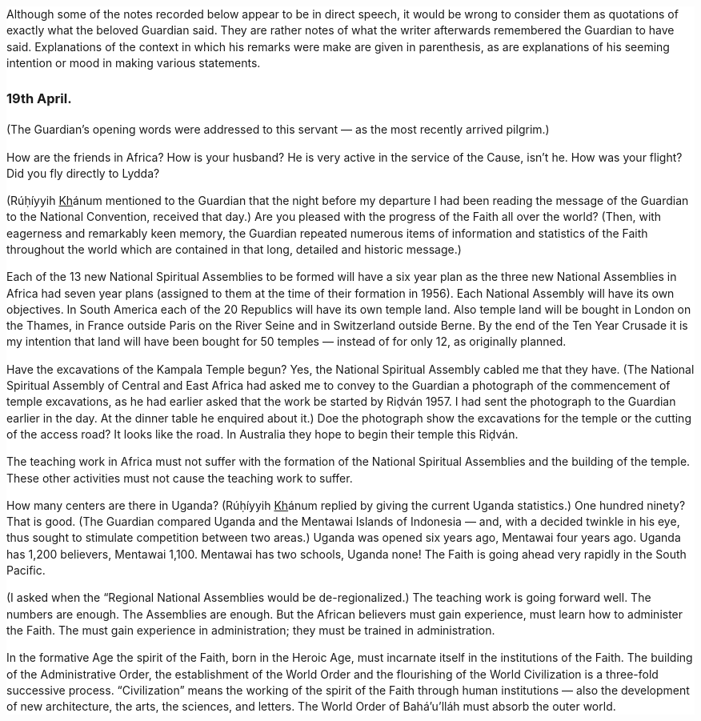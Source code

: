 Although some of the notes recorded below appear to be in direct speech, it would be wrong to consider them as quotations of exactly what the beloved Guardian said. They are rather notes of what the writer afterwards remembered the Guardian to have said. Explanations of the context in which his remarks were make are given in parenthesis, as are explanations of his seeming intention or mood in making various statements.   

###  19th April. 

(The Guardian’s opening words were addressed to this servant — as the most recently arrived pilgrim.)   

How are the friends in Africa? How is your husband? He is very active in the service of the Cause, isn’t he. How was your flight? Did you fly directly to Lydda?   

(Rúḥíyyih <u>Kh</u>ánum mentioned to the Guardian that the night before my departure I had been reading the message of the Guardian to the National Convention, received that day.) Are you pleased with the progress of the Faith all over the world? (Then, with eagerness and remarkably keen memory, the Guardian repeated numerous items of information and statistics of the Faith throughout the world which are contained in that long, detailed and historic message.)   

Each of the 13 new National Spiritual Assemblies to be formed will have a six year plan as the three new National Assemblies in Africa had seven year plans (assigned to them at the time of their formation in 1956). Each National Assembly will have its own objectives. In South America each of the 20 Republics will have its own temple land. Also temple land will be bought in London on the Thames, in France outside Paris on the River Seine and in Switzerland outside Berne. By the end of the Ten Year Crusade it is my intention that land will have been bought for 50 temples — instead of for only 12, as originally planned.   

Have the excavations of the Kampala Temple begun? Yes, the National Spiritual Assembly cabled me that they have. (The National Spiritual Assembly of Central and East Africa had asked me to convey to the Guardian a photograph of the commencement of temple excavations, as he had earlier asked that the work be started by Riḍván 1957. I had sent the photograph to the Guardian earlier in the day. At the dinner table he enquired about it.) Doe the photograph show the excavations for the temple or the cutting of the access road? It looks like the road. In Australia they hope to begin their temple this Riḍván.   

The teaching work in Africa must not suffer with the formation of the National Spiritual Assemblies and the building of the temple. These other activities must not cause the teaching work to suffer.   

How many centers are there in Uganda? (Rúḥíyyih <u>Kh</u>ánum replied by giving the current Uganda statistics.) One hundred ninety? That is good. (The Guardian compared Uganda and the Mentawai Islands of Indonesia — and, with a decided twinkle in his eye, thus sought to stimulate competition between two areas.) Uganda was opened six years ago, Mentawai four years ago. Uganda has 1,200 believers, Mentawai 1,100. Mentawai has two schools, Uganda none! The Faith is going ahead very rapidly in the South Pacific.   

(I asked when the “Regional National Assemblies would be de-regionalized.) The teaching work is going forward well. The numbers are enough. The Assemblies are enough. But the African believers must gain experience, must learn how to administer the Faith. The must gain experience in administration; they must be trained in administration.   

In the formative Age the spirit of the Faith, born in the Heroic Age, must incarnate itself in the institutions of the Faith. The building of the Administrative Order, the establishment of the World Order and the flourishing of the World Civilization is a three-fold successive process. “Civilization” means the working of the spirit of the Faith through human institutions — also the development of new architecture, the arts, the sciences, and letters. The World Order of Bahá’u’lláh must absorb the outer world.   
